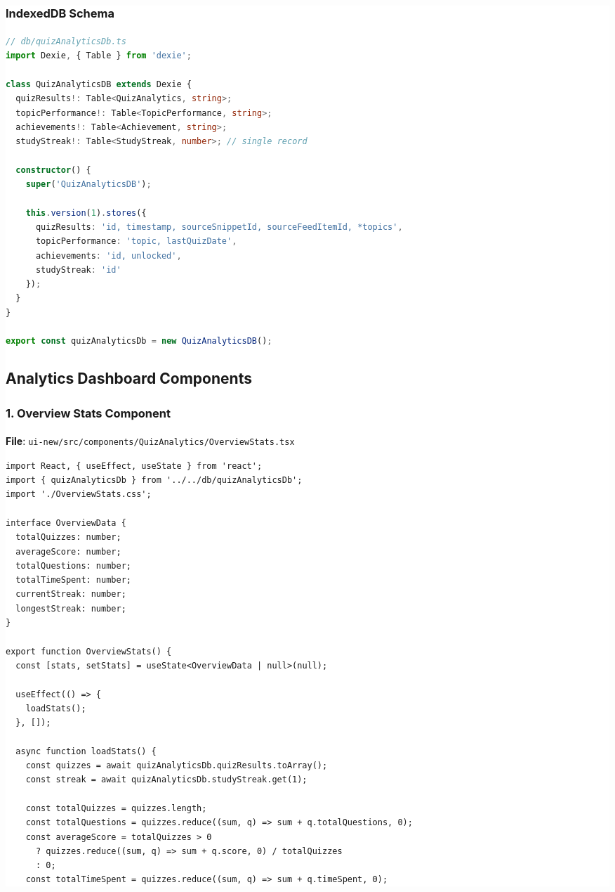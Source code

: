 ### IndexedDB Schema

```typescript
// db/quizAnalyticsDb.ts
import Dexie, { Table } from 'dexie';

class QuizAnalyticsDB extends Dexie {
  quizResults!: Table<QuizAnalytics, string>;
  topicPerformance!: Table<TopicPerformance, string>;
  achievements!: Table<Achievement, string>;
  studyStreak!: Table<StudyStreak, number>; // single record

  constructor() {
    super('QuizAnalyticsDB');
    
    this.version(1).stores({
      quizResults: 'id, timestamp, sourceSnippetId, sourceFeedItemId, *topics',
      topicPerformance: 'topic, lastQuizDate',
      achievements: 'id, unlocked',
      studyStreak: 'id'
    });
  }
}

export const quizAnalyticsDb = new QuizAnalyticsDB();
```

## Analytics Dashboard Components

### 1. Overview Stats Component

**File**: `ui-new/src/components/QuizAnalytics/OverviewStats.tsx`

```tsx
import React, { useEffect, useState } from 'react';
import { quizAnalyticsDb } from '../../db/quizAnalyticsDb';
import './OverviewStats.css';

interface OverviewData {
  totalQuizzes: number;
  averageScore: number;
  totalQuestions: number;
  totalTimeSpent: number;
  currentStreak: number;
  longestStreak: number;
}

export function OverviewStats() {
  const [stats, setStats] = useState<OverviewData | null>(null);

  useEffect(() => {
    loadStats();
  }, []);

  async function loadStats() {
    const quizzes = await quizAnalyticsDb.quizResults.toArray();
    const streak = await quizAnalyticsDb.studyStreak.get(1);

    const totalQuizzes = quizzes.length;
    const totalQuestions = quizzes.reduce((sum, q) => sum + q.totalQuestions, 0);
    const averageScore = totalQuizzes > 0
      ? quizzes.reduce((sum, q) => sum + q.score, 0) / totalQuizzes
      : 0;
    const totalTimeSpent = quizzes.reduce((sum, q) => sum + q.timeSpent, 0);
```